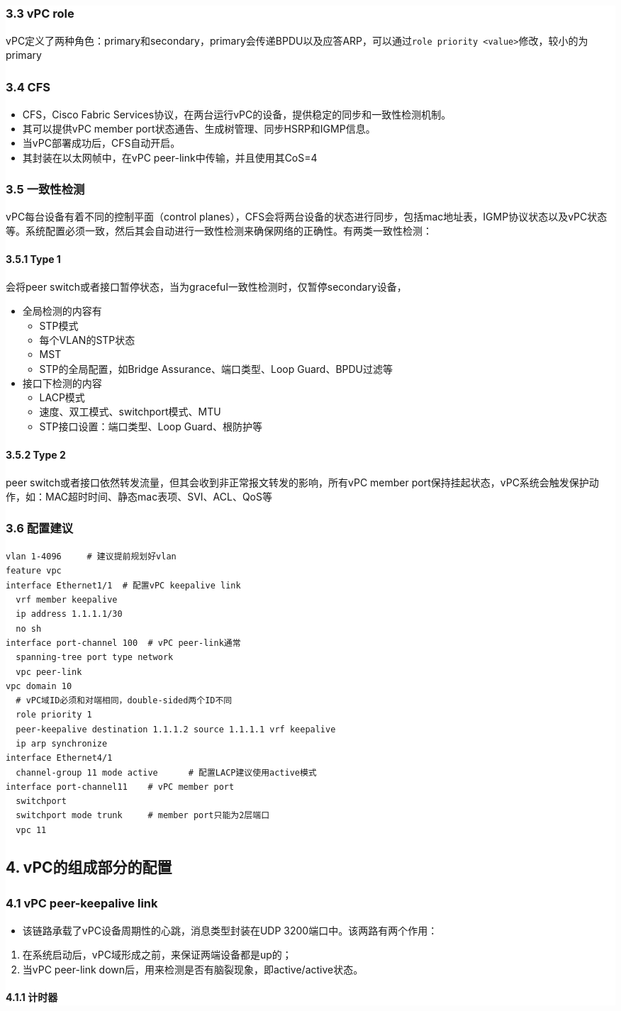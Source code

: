 ### 3.3 vPC role
vPC定义了两种角色：primary和secondary，primary会传递BPDU以及应答ARP，可以通过`role priority <value>`修改，较小的为primary
### 3.4 CFS
* CFS，Cisco Fabric Services协议，在两台运行vPC的设备，提供稳定的同步和一致性检测机制。
* 其可以提供vPC member port状态通告、生成树管理、同步HSRP和IGMP信息。
* 当vPC部署成功后，CFS自动开启。
* 其封装在以太网帧中，在vPC peer-link中传输，并且使用其CoS=4
### 3.5 一致性检测
vPC每台设备有着不同的控制平面（control planes），CFS会将两台设备的状态进行同步，包括mac地址表，IGMP协议状态以及vPC状态等。系统配置必须一致，然后其会自动进行一致性检测来确保网络的正确性。有两类一致性检测：
#### 3.5.1 Type 1
会将peer switch或者接口暂停状态，当为graceful一致性检测时，仅暂停secondary设备，
* 全局检测的内容有
    * STP模式
    * 每个VLAN的STP状态
    * MST
    * STP的全局配置，如Bridge Assurance、端口类型、Loop Guard、BPDU过滤等
* 接口下检测的内容
    * LACP模式
    * 速度、双工模式、switchport模式、MTU
    * STP接口设置：端口类型、Loop Guard、根防护等
#### 3.5.2 Type 2
peer switch或者接口依然转发流量，但其会收到非正常报文转发的影响，所有vPC member port保持挂起状态，vPC系统会触发保护动作，如：MAC超时时间、静态mac表项、SVI、ACL、QoS等
### 3.6 配置建议
```
vlan 1-4096     # 建议提前规划好vlan
feature vpc
interface Ethernet1/1  # 配置vPC keepalive link
  vrf member keepalive
  ip address 1.1.1.1/30
  no sh
interface port-channel 100  # vPC peer-link通常
  spanning-tree port type network
  vpc peer-link
vpc domain 10
  # vPC域ID必须和对端相同，double-sided两个ID不同
  role priority 1
  peer-keepalive destination 1.1.1.2 source 1.1.1.1 vrf keepalive
  ip arp synchronize
interface Ethernet4/1
  channel-group 11 mode active      # 配置LACP建议使用active模式
interface port-channel11    # vPC member port
  switchport
  switchport mode trunk     # member port只能为2层端口
  vpc 11
```
## 4. vPC的组成部分的配置
### 4.1 vPC peer-keepalive link
* 该链路承载了vPC设备周期性的心跳，消息类型封装在UDP 3200端口中。该两路有两个作用：
1. 在系统启动后，vPC域形成之前，来保证两端设备都是up的；
2. 当vPC peer-link down后，用来检测是否有脑裂现象，即active/active状态。
#### 4.1.1 计时器
